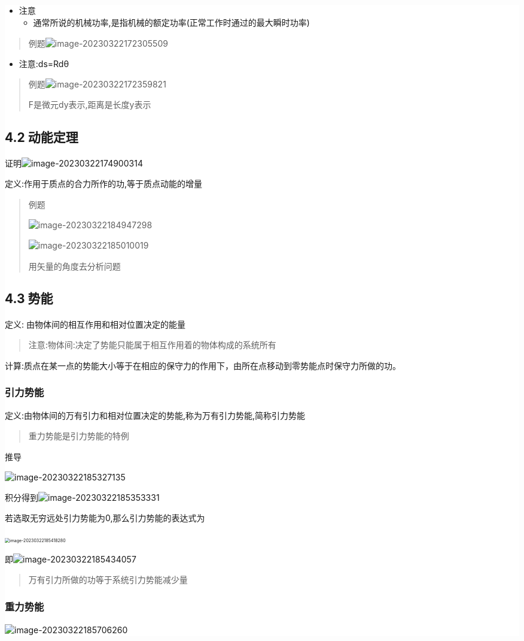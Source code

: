  - 注意
    - 通常所说的机械功率,是指机械的额定功率(正常工作时通过的最大瞬时功率)

> 例题![image-20230322172305509](http://verification.fengzhongzhihan.top/image-20230322172305509.png)

- 注意:ds=Rdθ

> 例题![image-20230322172359821](http://verification.fengzhongzhihan.top/image-20230322172359821.png)
>
> F是微元dy表示,距离是长度y表示

## 4.2 动能定理

证明![image-20230322174900314](http://verification.fengzhongzhihan.top/image-20230322174900314.png)

定义:作用于质点的合力所作的功,等于质点动能的增量

> 例题
>
> ![image-20230322184947298](http://verification.fengzhongzhihan.top/image-20230322184947298.png)
>
> ![image-20230322185010019](http://verification.fengzhongzhihan.top/image-20230322185010019.png)
>
> 用矢量的角度去分析问题

## 4.3 势能

定义: 由物体间的相互作用和相对位置决定的能量

> 注意:物体间:决定了势能只能属于相互作用着的物体构成的系统所有

计算:质点在某一点的势能大小等于在相应的保守力的作用下，由所在点移动到零势能点时保守力所做的功。

### 引力势能

定义:由物体间的万有引力和相对位置决定的势能,称为万有引力势能,简称引力势能

> 重力势能是引力势能的特例

推导

![image-20230322185327135](http://verification.fengzhongzhihan.top/image-20230322185327135.png)

积分得到![image-20230322185353331](http://verification.fengzhongzhihan.top/image-20230322185353331.png)

若选取无穷远处引力势能为0,那么引力势能的表达式为

<img src="http://verification.fengzhongzhihan.top/image-20230322185418280.png" alt="image-20230322185418280" style="zoom:50%;" />

即![image-20230322185434057](http://verification.fengzhongzhihan.top/image-20230322185434057.png)

> 万有引力所做的功等于系统引力势能减少量

### 重力势能

![image-20230322185706260](http://verification.fengzhongzhihan.top/image-20230322185706260.png)
